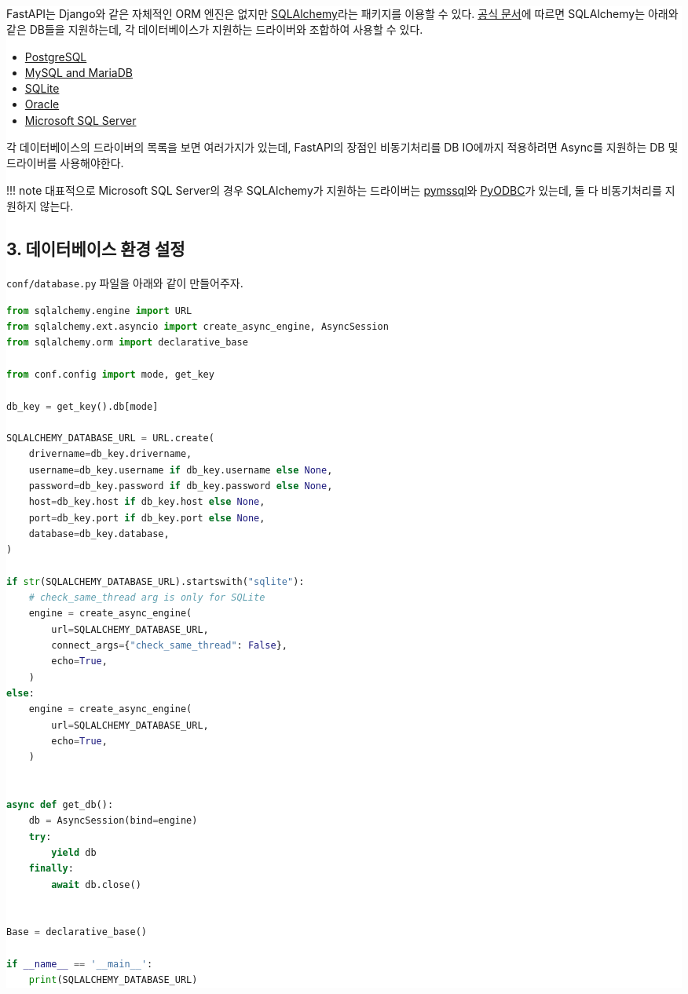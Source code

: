 FastAPI는 Django와 같은 자체적인 ORM 엔진은 없지만 [SQLAlchemy](https://www.sqlalchemy.org/)라는 패키지를 이용할 수 있다. [공식 문서](https://docs.sqlalchemy.org/en/20/dialects/index.html)에 따르면 SQLAlchemy는 아래와 같은 DB들을 지원하는데, 각 데이터베이스가 지원하는 드라이버와 조합하여 사용할 수 있다.  

- [PostgreSQL](https://docs.sqlalchemy.org/en/20/dialects/postgresql.html)
- [MySQL and MariaDB](https://docs.sqlalchemy.org/en/20/dialects/mysql.html)
- [SQLite](https://docs.sqlalchemy.org/en/20/dialects/sqlite.html)
- [Oracle](https://docs.sqlalchemy.org/en/20/dialects/oracle.html)
- [Microsoft SQL Server](https://docs.sqlalchemy.org/en/20/dialects/mssql.html)

각 데이터베이스의 드라이버의 목록을 보면 여러가지가 있는데, FastAPI의 장점인 비동기처리를 DB IO에까지 적용하려면 Async를 지원하는 DB 및 드라이버를 사용해야한다.  

!!! note
    대표적으로 Microsoft SQL Server의 경우 SQLAlchemy가 지원하는 드라이버는 [pymssql](https://pymssql.readthedocs.io/en/latest/)와 [PyODBC](https://github.com/mkleehammer/pyodbc)가 있는데, 둘 다 비동기처리를 지원하지 않는다.  

## 3. 데이터베이스 환경 설정

`conf/database.py` 파일을 아래와 같이 만들어주자.  

```python title="database.py"
from sqlalchemy.engine import URL
from sqlalchemy.ext.asyncio import create_async_engine, AsyncSession
from sqlalchemy.orm import declarative_base

from conf.config import mode, get_key

db_key = get_key().db[mode]

SQLALCHEMY_DATABASE_URL = URL.create(
    drivername=db_key.drivername,
    username=db_key.username if db_key.username else None,
    password=db_key.password if db_key.password else None,
    host=db_key.host if db_key.host else None,
    port=db_key.port if db_key.port else None,
    database=db_key.database,
)

if str(SQLALCHEMY_DATABASE_URL).startswith("sqlite"):
    # check_same_thread arg is only for SQLite
    engine = create_async_engine(
        url=SQLALCHEMY_DATABASE_URL,
        connect_args={"check_same_thread": False},
        echo=True,
    )
else:
    engine = create_async_engine(
        url=SQLALCHEMY_DATABASE_URL,
        echo=True,
    )


async def get_db():
    db = AsyncSession(bind=engine)
    try:
        yield db
    finally:
        await db.close()


Base = declarative_base()

if __name__ == '__main__':
    print(SQLALCHEMY_DATABASE_URL)
```


[^1]: 해당 지칭 방식은 일반적으로 사용하는 용어가 아니고 FastAPI [공식 문서](https://fastapi.tiangolo.com/tutorial/sql-databases/)에서 두 가지 용도의 데이터 모델을 구분하기 위해 사용하는 지칭이다.  